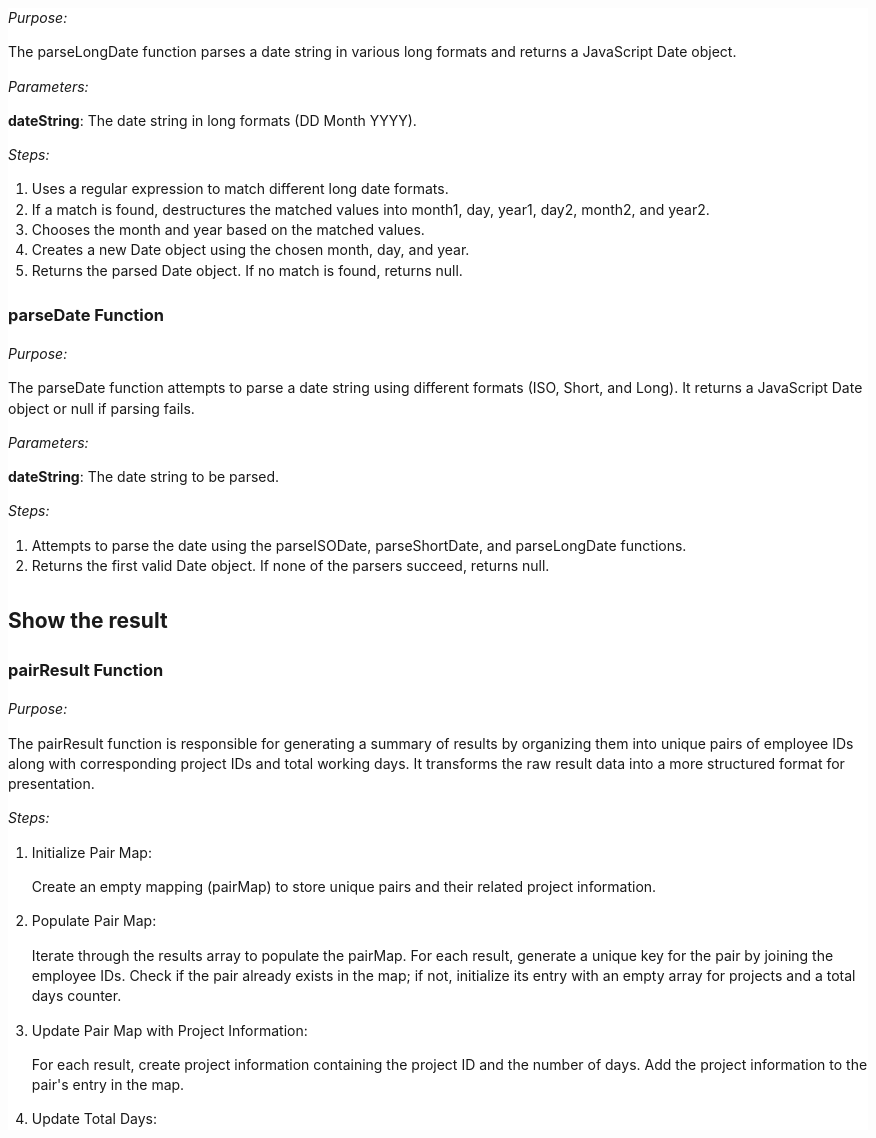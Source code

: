 <i>Purpose:</i>

The parseLongDate function parses a date string in various long formats and returns a JavaScript Date object.

<i>Parameters:</i>

<b>dateString</b>: The date string in long formats (DD Month YYYY).

<i>Steps:</i>

1. Uses a regular expression to match different long date formats.
2. If a match is found, destructures the matched values into month1, day, year1, day2, month2, and year2.
3. Chooses the month and year based on the matched values.
4. Creates a new Date object using the chosen month, day, and year.
5. Returns the parsed Date object. If no match is found, returns null.


### parseDate Function

<i>Purpose:</i>

The parseDate function attempts to parse a date string using different formats (ISO, Short, and Long). It returns a JavaScript Date object or null if parsing fails.

<i>Parameters:</i>

<b>dateString</b>: The date string to be parsed.

<i>Steps:</i>

1. Attempts to parse the date using the parseISODate, parseShortDate, and parseLongDate functions.
2. Returns the first valid Date object. If none of the parsers succeed, returns null.
## Show the result
### pairResult Function
<i>Purpose:</i>

The pairResult function is responsible for generating a summary of results by organizing them into unique pairs of employee IDs along with corresponding project IDs and total working days. It transforms the raw result data into a more structured format for presentation.

<i>Steps:</i>
1. Initialize Pair Map:

    Create an empty mapping (pairMap) to store unique pairs and their related project information.
2. Populate Pair Map:

    Iterate through the results array to populate the pairMap.
    For each result, generate a unique key for the pair by joining the employee IDs.
    Check if the pair already exists in the map; if not, initialize its entry with an empty array for projects and a total days counter.
    
3. Update Pair Map with Project Information:

    For each result, create project information containing the project ID and the number of days.
Add the project information to the pair's entry in the map.
4. Update Total Days:
